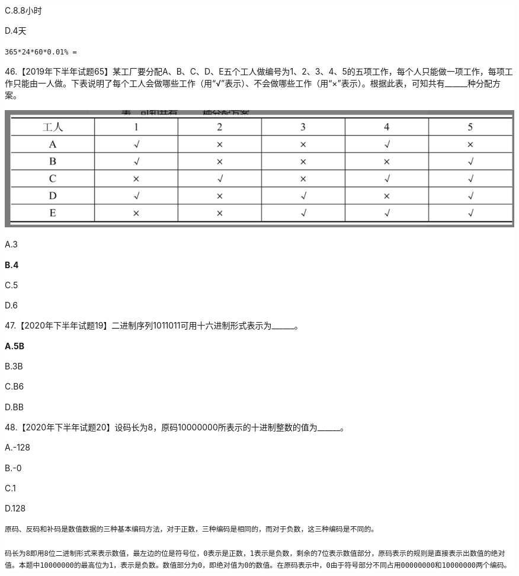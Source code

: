 C.8.8小时

D.4天



```md
365*24*60*0.01% = 
```





46.【2019年下半年试题65】某工厂要分配A、B、C、D、E五个工人做编号为1、2、3、4、5的五项工作，每个人只能做一项工作，每项工作只能由一人做。下表说明了每个工人会做哪些工作（用“√”表示）、不会做哪些工作（用“×”表示）。根据此表，可知共有______种分配方案。

![image-20250310150535954](assets/image-20250310150535954.png)

A.3

**B.4**

C.5

D.6



47.【2020年下半年试题19】二进制序列1011011可用十六进制形式表示为______。

**A.5B**

B.3B

C.B6

D.BB





48.【2020年下半年试题20】设码长为8，原码10000000所表示的十进制整数的值为______。

A.-128

B.-0

C.1

D.128

```md
原码、反码和补码是数值数据的三种基本编码方法，对于正数，三种编码是相同的，而对于负数，这三种编码是不同的。

码长为8即用8位二进制形式来表示数值，最左边的位是符号位，0表示是正数，1表示是负数，剩余的7位表示数值部分，原码表示的规则是直接表示出数值的绝对值。本题中10000000的最高位为1，表示是负数。数值部分为0，即绝对值为0的数值。在原码表示中，0由于符号部分不同占用00000000和10000000两个编码。
```
